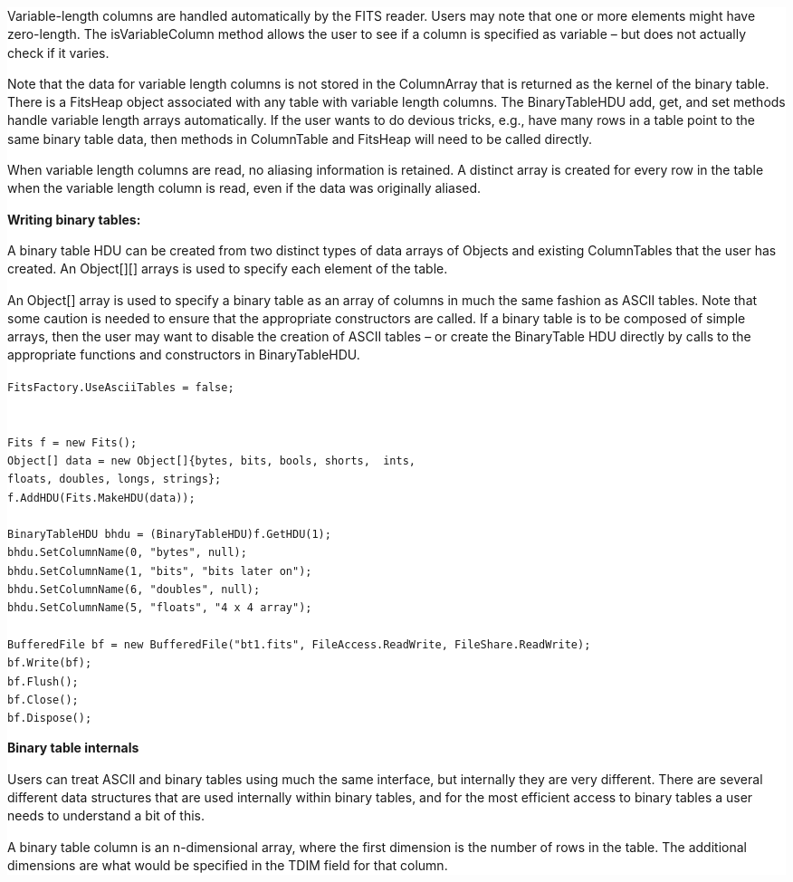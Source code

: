 Variable-length columns are handled automatically by the FITS reader.   Users may note that one or more elements might have zero-length.  The isVariableColumn method allows the user to see if a column is specified as variable – but does not actually check if it varies.

Note that the data for variable length columns is not stored in the ColumnArray that is returned as the kernel of the binary table.   There is a FitsHeap object associated with any table with variable length columns.  The BinaryTableHDU add, get, and set methods handle variable length arrays automatically.  If the user wants to do devious tricks, e.g., have many rows in a table point to the same binary table data, then methods in ColumnTable and FitsHeap will need to be called directly.

When variable length columns are read, no aliasing information is retained.  A distinct array is created for every row in the table when the variable length column is read, even if the data was originally 
aliased.

**Writing binary tables:**

A binary table HDU can be created from two distinct types of data arrays of Objects and existing ColumnTables that the user has created.  An Object[][] arrays is used to specify each element of the table.

An Object[] array is used to specify a binary table as an array of columns in much the same fashion as ASCII tables.    Note that some caution is needed to ensure that the appropriate constructors are called.  If a binary table is to be composed of simple arrays, then the user may want to disable the creation of ASCII tables – or create the BinaryTable HDU directly by calls to the appropriate functions and constructors in BinaryTableHDU.

    FitsFactory.UseAsciiTables = false;


    Fits f = new Fits();
    Object[] data = new Object[]{bytes, bits, bools, shorts,  ints,
	floats, doubles, longs, strings};
    f.AddHDU(Fits.MakeHDU(data));

    BinaryTableHDU bhdu = (BinaryTableHDU)f.GetHDU(1);
    bhdu.SetColumnName(0, "bytes", null);
    bhdu.SetColumnName(1, "bits", "bits later on");
    bhdu.SetColumnName(6, "doubles", null);
    bhdu.SetColumnName(5, "floats", "4 x 4 array");

    BufferedFile bf = new BufferedFile("bt1.fits", FileAccess.ReadWrite, FileShare.ReadWrite);
    bf.Write(bf);
    bf.Flush();
    bf.Close();
    bf.Dispose();
      
**Binary table internals**

Users can treat ASCII and binary tables using much the same interface, but internally they are very different.  There are several different data structures that are used internally within binary tables, and for the most efficient access to binary tables a user needs to understand a bit of this.

A binary table column is an n-dimensional array, where the first dimension is the number of rows in the table.  The additional dimensions are what would be specified in the TDIM field for that column.  
